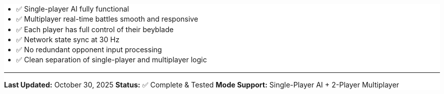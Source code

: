 - ✅ Single-player AI fully functional
- ✅ Multiplayer real-time battles smooth and responsive
- ✅ Each player has full control of their beyblade
- ✅ Network state sync at 30 Hz
- ✅ No redundant opponent input processing
- ✅ Clean separation of single-player and multiplayer logic

---

**Last Updated:** October 30, 2025
**Status:** ✅ Complete & Tested
**Mode Support:** Single-Player AI + 2-Player Multiplayer
